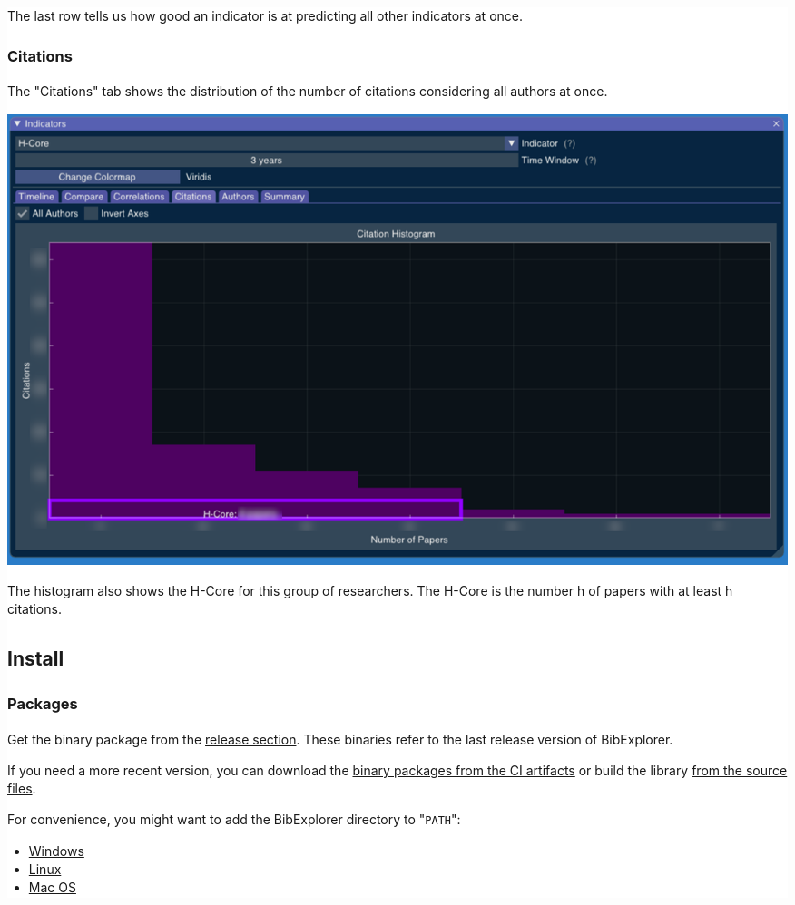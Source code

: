 The last row tells us how good an indicator is at predicting all other indicators at once.

### Citations

The "Citations" tab shows the distribution of the number of citations considering all authors at once.

![](docs/images/citations_tab.png)

The histogram also shows the H-Core for this group of researchers. The H-Core is the number h of papers with at least h citations. 
 
## Install

### Packages

Get the binary package from the [release section](https://github.com/alandefreitas/bibexplorer/releases). These binaries refer to the last release version of BibExplorer. 

If you need a more recent version, you can download the [binary packages from the CI artifacts](https://github.com/alandefreitas/bibexplorer/actions?query=workflow%3A%22Build+BibExplorer%22+event%3Apush) or build the library [from the source files](#build-from-source).

For convenience, you might want to add the BibExplorer directory to "`PATH`": 

* [Windows](https://docs.alfresco.com/4.2/tasks/fot-addpath.html)
* [Linux](https://linuxize.com/post/how-to-add-directory-to-path-in-linux/)
* [Mac OS](https://www.architectryan.com/2012/10/02/add-to-the-path-on-mac-os-x-mountain-lion/)
